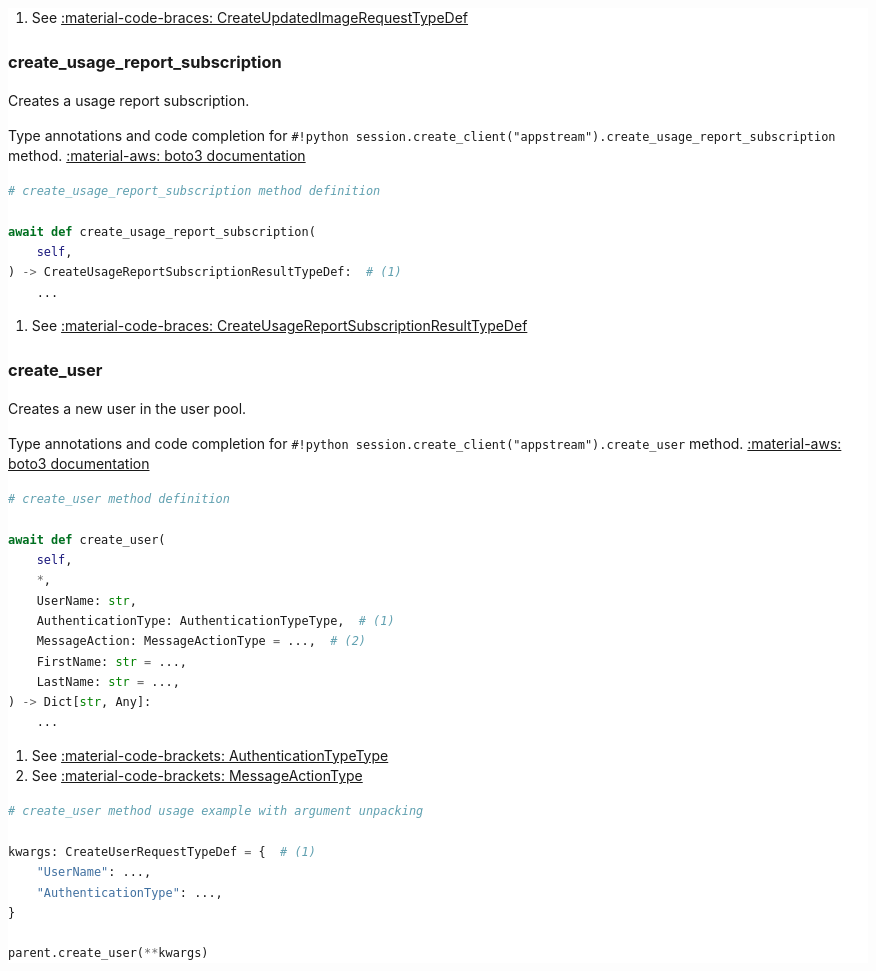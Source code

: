1. See [:material-code-braces: CreateUpdatedImageRequestTypeDef](./type_defs.md#createupdatedimagerequesttypedef)

### create\_usage\_report\_subscription

Creates a usage report subscription.

Type annotations and code completion for `#!python session.create_client("appstream").create_usage_report_subscription` method.
[:material-aws: boto3 documentation](https://boto3.amazonaws.com/v1/documentation/api/latest/reference/services/appstream/client/create_usage_report_subscription.html)

```python
# create_usage_report_subscription method definition

await def create_usage_report_subscription(
    self,
) -> CreateUsageReportSubscriptionResultTypeDef:  # (1)
    ...
```

1. See [:material-code-braces: CreateUsageReportSubscriptionResultTypeDef](./type_defs.md#createusagereportsubscriptionresulttypedef)



### create\_user

Creates a new user in the user pool.

Type annotations and code completion for `#!python session.create_client("appstream").create_user` method.
[:material-aws: boto3 documentation](https://boto3.amazonaws.com/v1/documentation/api/latest/reference/services/appstream/client/create_user.html)

```python
# create_user method definition

await def create_user(
    self,
    *,
    UserName: str,
    AuthenticationType: AuthenticationTypeType,  # (1)
    MessageAction: MessageActionType = ...,  # (2)
    FirstName: str = ...,
    LastName: str = ...,
) -> Dict[str, Any]:
    ...
```

1. See [:material-code-brackets: AuthenticationTypeType](./literals.md#authenticationtypetype)
2. See [:material-code-brackets: MessageActionType](./literals.md#messageactiontype)


```python
# create_user method usage example with argument unpacking

kwargs: CreateUserRequestTypeDef = {  # (1)
    "UserName": ...,
    "AuthenticationType": ...,
}

parent.create_user(**kwargs)
```
